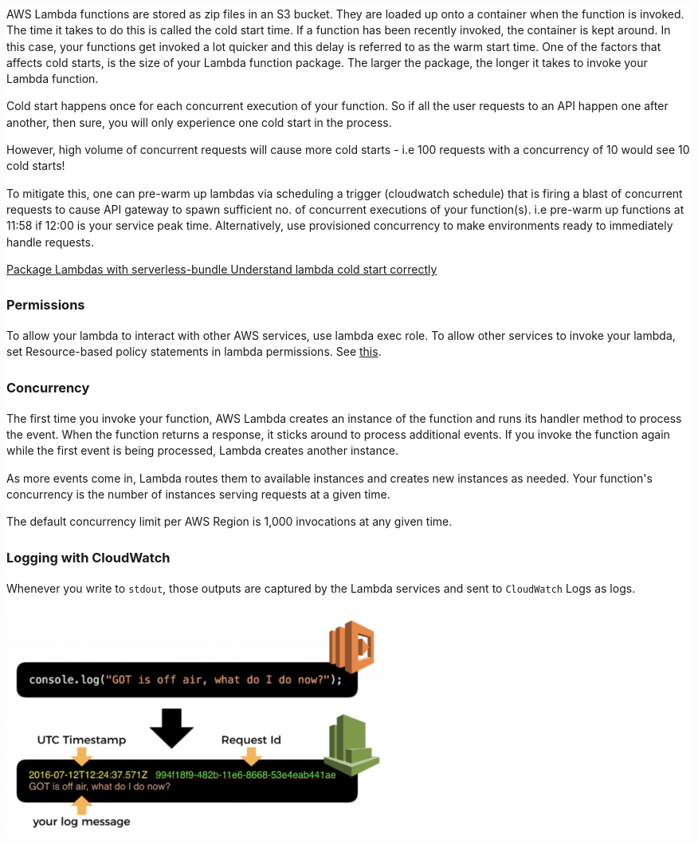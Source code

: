 AWS Lambda functions are stored as zip files in an S3 bucket. They are loaded up onto a container when the function is invoked. The time it takes to do this is called the cold start time. If a function has been recently invoked, the container is kept around. In this case, your functions get invoked a lot quicker and this delay is referred to as the warm start time. One of the factors that affects cold starts, is the size of your Lambda function package. The larger the package, the longer it takes to invoke your Lambda function.

Cold start happens once for each concurrent execution of your function. So if all the user requests to an API happen one after another, then sure, you will only experience one cold start in the process.

However, high volume of concurrent requests will cause more cold starts - i.e 100 requests with a concurrency of 10 would see 10 cold starts!

To mitigate this, one can pre-warm up lambdas via scheduling a trigger (cloudwatch schedule) that is firing a blast of concurrent requests to cause API gateway to spawn sufficient no. of concurrent executions of your function(s). i.e pre-warm up functions at 11:58 if 12:00 is your service peak time. Alternatively, use provisioned concurrency to make environments ready to immediately handle requests.

[Package Lambdas with serverless-bundle
](https://serverless-stack.com/chapters/package-lambdas-with-serverless-bundle.html)
[Understand lambda cold start correctly](https://medium.com/hackernoon/im-afraid-you-re-thinking-about-aws-lambda-cold-starts-all-wrong-7d907f278a4f)

### Permissions

To allow your lambda to interact with other AWS services, use lambda exec role. To allow other services to invoke your lambda, set Resource-based policy statements in lambda permissions. See [this](https://docs.aws.amazon.com/lambda/latest/dg/lambda-permissions.html).

### Concurrency

The first time you invoke your function, AWS Lambda creates an instance of the function and runs its handler method to process the event. When the function returns a response, it sticks around to process additional events. If you invoke the function again while the first event is being processed, Lambda creates another instance.

As more events come in, Lambda routes them to available instances and creates new instances as needed. Your function's concurrency is the number of instances serving requests at a given time.

The default concurrency limit per AWS Region is 1,000 invocations at any given time.

### Logging with CloudWatch

Whenever you write to `stdout`, those outputs are captured by the Lambda services and sent to `CloudWatch` Logs as logs.

![cloudwatch-logging-in-lambda](lambda-cloudwatch-logs.png)
